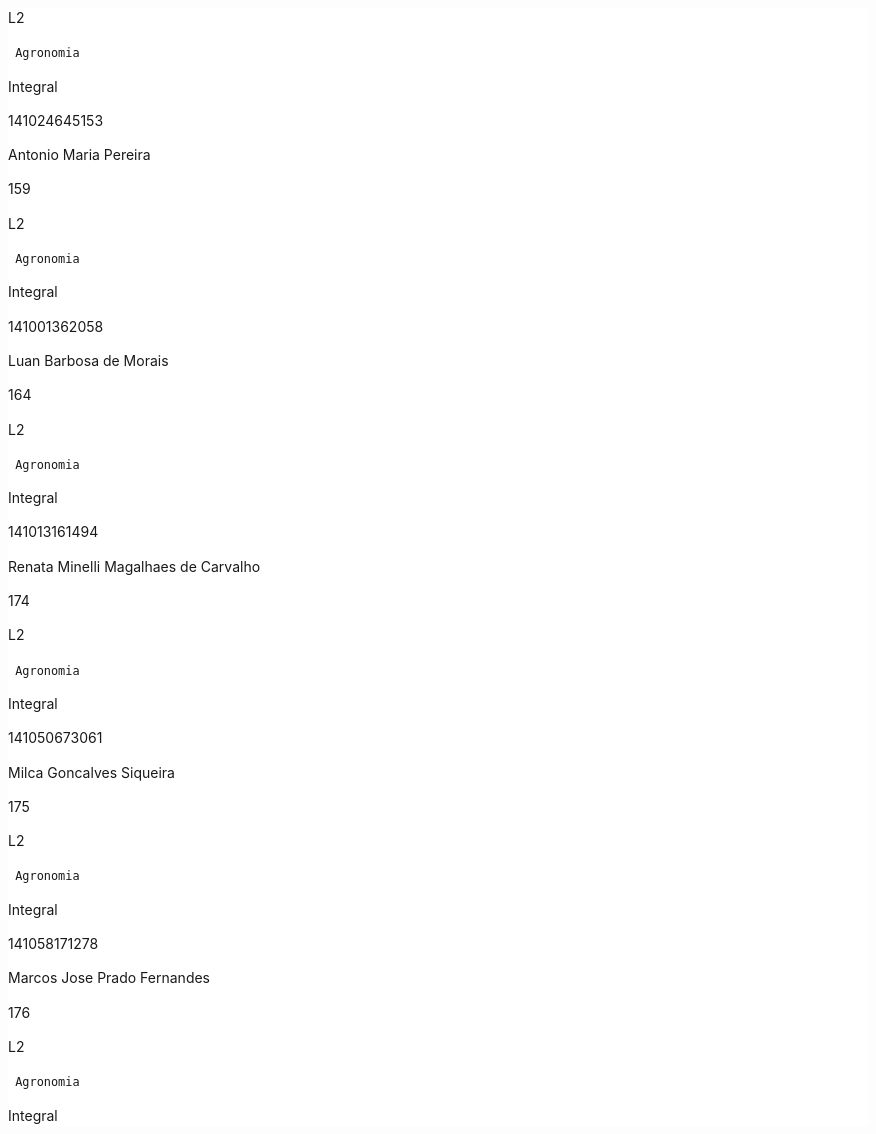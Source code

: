    L2

     Agronomia

   Integral

   141024645153

   Antonio Maria Pereira

   159

   L2

     Agronomia

   Integral

   141001362058

   Luan Barbosa de Morais

   164

   L2

     Agronomia

   Integral

   141013161494

   Renata Minelli Magalhaes de Carvalho

   174

   L2

     Agronomia

   Integral

   141050673061

   Milca Goncalves Siqueira

   175

   L2

     Agronomia

   Integral

   141058171278

   Marcos Jose Prado Fernandes

   176

   L2

     Agronomia

   Integral
